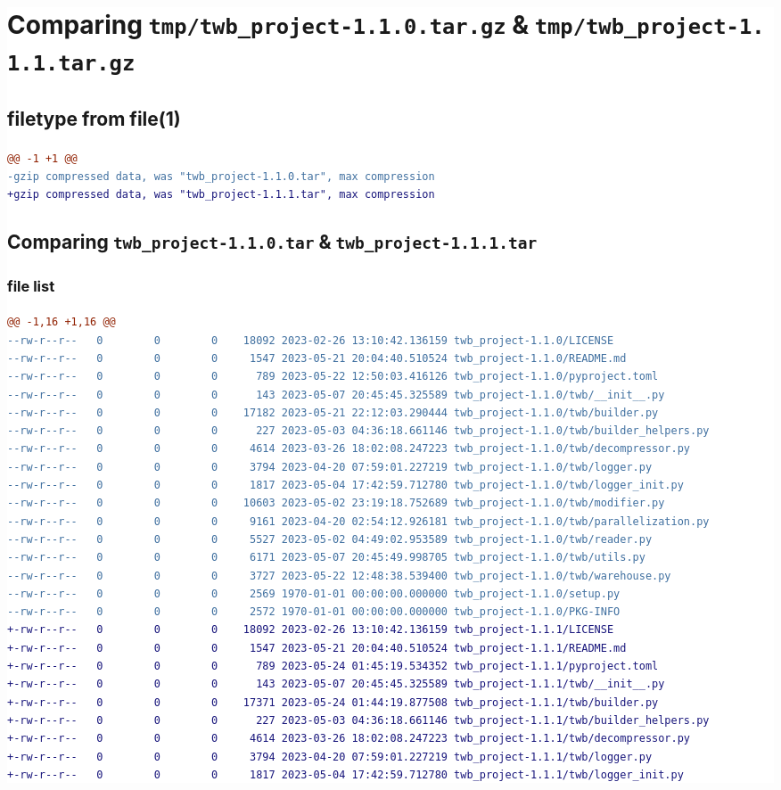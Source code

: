# Comparing `tmp/twb_project-1.1.0.tar.gz` & `tmp/twb_project-1.1.1.tar.gz`

## filetype from file(1)

```diff
@@ -1 +1 @@
-gzip compressed data, was "twb_project-1.1.0.tar", max compression
+gzip compressed data, was "twb_project-1.1.1.tar", max compression
```

## Comparing `twb_project-1.1.0.tar` & `twb_project-1.1.1.tar`

### file list

```diff
@@ -1,16 +1,16 @@
--rw-r--r--   0        0        0    18092 2023-02-26 13:10:42.136159 twb_project-1.1.0/LICENSE
--rw-r--r--   0        0        0     1547 2023-05-21 20:04:40.510524 twb_project-1.1.0/README.md
--rw-r--r--   0        0        0      789 2023-05-22 12:50:03.416126 twb_project-1.1.0/pyproject.toml
--rw-r--r--   0        0        0      143 2023-05-07 20:45:45.325589 twb_project-1.1.0/twb/__init__.py
--rw-r--r--   0        0        0    17182 2023-05-21 22:12:03.290444 twb_project-1.1.0/twb/builder.py
--rw-r--r--   0        0        0      227 2023-05-03 04:36:18.661146 twb_project-1.1.0/twb/builder_helpers.py
--rw-r--r--   0        0        0     4614 2023-03-26 18:02:08.247223 twb_project-1.1.0/twb/decompressor.py
--rw-r--r--   0        0        0     3794 2023-04-20 07:59:01.227219 twb_project-1.1.0/twb/logger.py
--rw-r--r--   0        0        0     1817 2023-05-04 17:42:59.712780 twb_project-1.1.0/twb/logger_init.py
--rw-r--r--   0        0        0    10603 2023-05-02 23:19:18.752689 twb_project-1.1.0/twb/modifier.py
--rw-r--r--   0        0        0     9161 2023-04-20 02:54:12.926181 twb_project-1.1.0/twb/parallelization.py
--rw-r--r--   0        0        0     5527 2023-05-02 04:49:02.953589 twb_project-1.1.0/twb/reader.py
--rw-r--r--   0        0        0     6171 2023-05-07 20:45:49.998705 twb_project-1.1.0/twb/utils.py
--rw-r--r--   0        0        0     3727 2023-05-22 12:48:38.539400 twb_project-1.1.0/twb/warehouse.py
--rw-r--r--   0        0        0     2569 1970-01-01 00:00:00.000000 twb_project-1.1.0/setup.py
--rw-r--r--   0        0        0     2572 1970-01-01 00:00:00.000000 twb_project-1.1.0/PKG-INFO
+-rw-r--r--   0        0        0    18092 2023-02-26 13:10:42.136159 twb_project-1.1.1/LICENSE
+-rw-r--r--   0        0        0     1547 2023-05-21 20:04:40.510524 twb_project-1.1.1/README.md
+-rw-r--r--   0        0        0      789 2023-05-24 01:45:19.534352 twb_project-1.1.1/pyproject.toml
+-rw-r--r--   0        0        0      143 2023-05-07 20:45:45.325589 twb_project-1.1.1/twb/__init__.py
+-rw-r--r--   0        0        0    17371 2023-05-24 01:44:19.877508 twb_project-1.1.1/twb/builder.py
+-rw-r--r--   0        0        0      227 2023-05-03 04:36:18.661146 twb_project-1.1.1/twb/builder_helpers.py
+-rw-r--r--   0        0        0     4614 2023-03-26 18:02:08.247223 twb_project-1.1.1/twb/decompressor.py
+-rw-r--r--   0        0        0     3794 2023-04-20 07:59:01.227219 twb_project-1.1.1/twb/logger.py
+-rw-r--r--   0        0        0     1817 2023-05-04 17:42:59.712780 twb_project-1.1.1/twb/logger_init.py
```